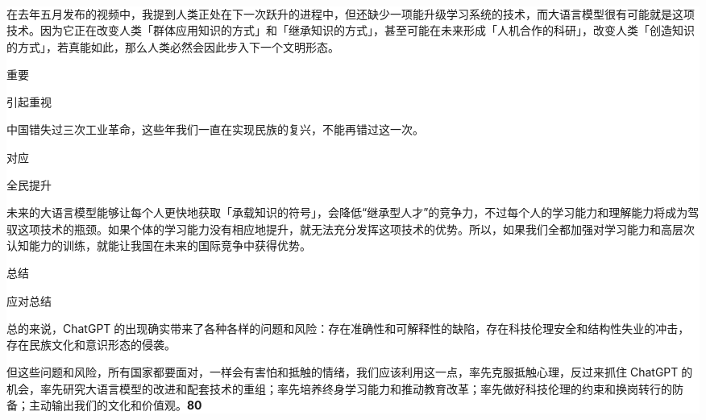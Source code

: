 在去年五月发布的视频中，我提到人类正处在下一次跃升的进程中，但还缺少一项能升级学习系统的技术，而大语言模型很有可能就是这项技术。因为它正在改变人类「群体应用知识的方式」和「继承知识的方式」，甚至可能在未来形成「人机合作的科研」，改变人类「创造知识的方式」，若真能如此，那么人类必然会因此步入下一个文明形态。

重要

引起重视

中国错失过三次工业革命，这些年我们一直在实现民族的复兴，不能再错过这一次。

对应

全民提升

未来的大语言模型能够让每个人更快地获取「承载知识的符号」，会降低“继承型人才”的竞争力，不过每个人的学习能力和理解能力将成为驾驭这项技术的瓶颈。如果个体的学习能力没有相应地提升，就无法充分发挥这项技术的优势。所以，如果我们全都加强对学习能力和高层次认知能力的训练，就能让我国在未来的国际竞争中获得优势。

总结

应对总结

总的来说，ChatGPT 的出现确实带来了各种各样的问题和风险：存在准确性和可解释性的缺陷，存在科技伦理安全和结构性失业的冲击，存在民族文化和意识形态的侵袭。

但这些问题和风险，所有国家都要面对，一样会有害怕和抵触的情绪，我们应该利用这一点，率先克服抵触心理，反过来抓住 ChatGPT 的机会，率先研究大语言模型的改进和配套技术的重组；率先培养终身学习能力和推动教育改革；率先做好科技伦理的约束和换岗转行的防备；主动输出我们的文化和价值观。**80**